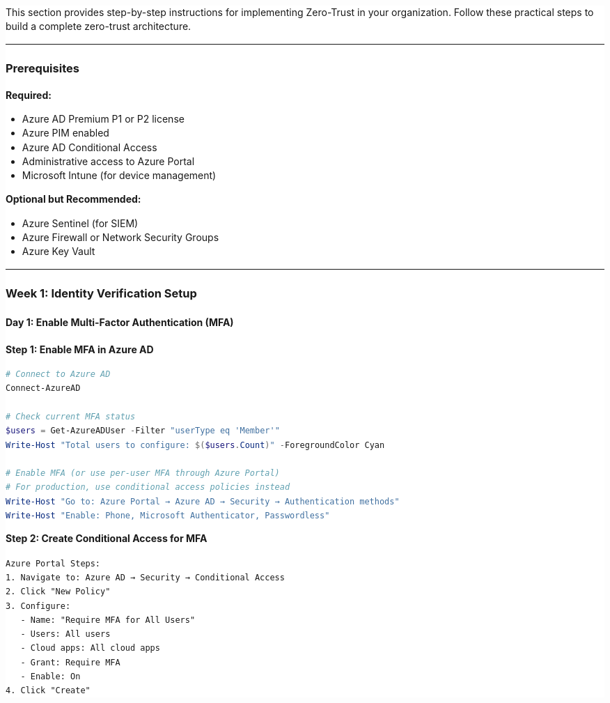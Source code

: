 This section provides step-by-step instructions for implementing Zero-Trust in your organization. Follow these practical steps to build a complete zero-trust architecture.

---

### Prerequisites

**Required:**
- Azure AD Premium P1 or P2 license
- Azure PIM enabled
- Azure AD Conditional Access
- Administrative access to Azure Portal
- Microsoft Intune (for device management)

**Optional but Recommended:**
- Azure Sentinel (for SIEM)
- Azure Firewall or Network Security Groups
- Azure Key Vault

---

### Week 1: Identity Verification Setup

#### Day 1: Enable Multi-Factor Authentication (MFA)

**Step 1: Enable MFA in Azure AD**

```powershell
# Connect to Azure AD
Connect-AzureAD

# Check current MFA status
$users = Get-AzureADUser -Filter "userType eq 'Member'"
Write-Host "Total users to configure: $($users.Count)" -ForegroundColor Cyan

# Enable MFA (or use per-user MFA through Azure Portal)
# For production, use conditional access policies instead
Write-Host "Go to: Azure Portal → Azure AD → Security → Authentication methods"
Write-Host "Enable: Phone, Microsoft Authenticator, Passwordless"
```

**Step 2: Create Conditional Access for MFA**

```
Azure Portal Steps:
1. Navigate to: Azure AD → Security → Conditional Access
2. Click "New Policy"
3. Configure:
   - Name: "Require MFA for All Users"
   - Users: All users
   - Cloud apps: All cloud apps
   - Grant: Require MFA
   - Enable: On
4. Click "Create"
```

